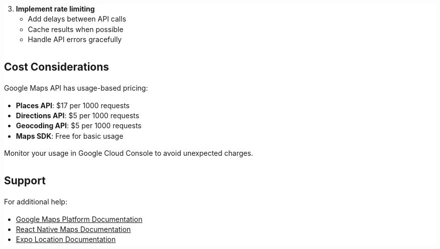3. **Implement rate limiting**
   - Add delays between API calls
   - Cache results when possible
   - Handle API errors gracefully

## Cost Considerations

Google Maps API has usage-based pricing:
- **Places API**: $17 per 1000 requests
- **Directions API**: $5 per 1000 requests
- **Geocoding API**: $5 per 1000 requests
- **Maps SDK**: Free for basic usage

Monitor your usage in Google Cloud Console to avoid unexpected charges.

## Support

For additional help:
- [Google Maps Platform Documentation](https://developers.google.com/maps/documentation)
- [React Native Maps Documentation](https://github.com/react-native-maps/react-native-maps)
- [Expo Location Documentation](https://docs.expo.dev/versions/latest/sdk/location/) 